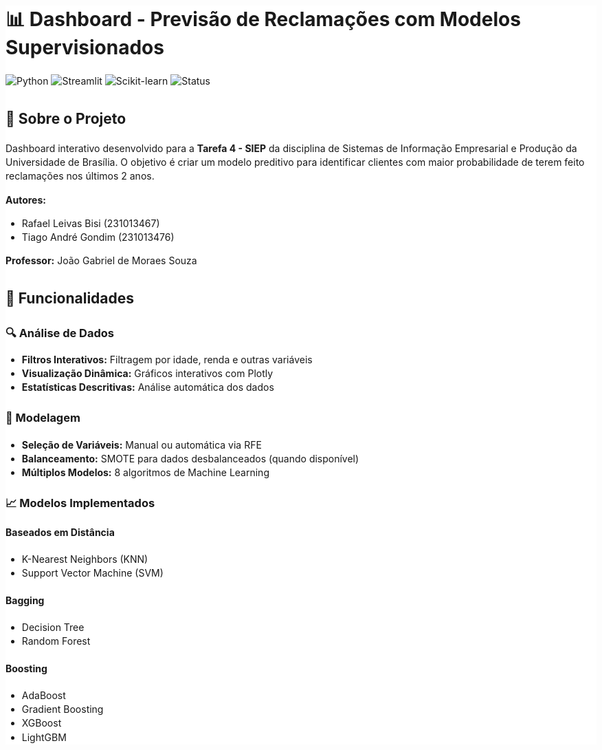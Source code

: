 # 📊 Dashboard - Previsão de Reclamações com Modelos Supervisionados

![Python](https://img.shields.io/badge/python-3.8+-blue.svg)
![Streamlit](https://img.shields.io/badge/streamlit-1.28.2-red.svg)
![Scikit-learn](https://img.shields.io/badge/scikit--learn-1.3.2-orange.svg)
![Status](https://img.shields.io/badge/status-working-green.svg)

## 🎯 Sobre o Projeto

Dashboard interativo desenvolvido para a **Tarefa 4 - SIEP** da disciplina de Sistemas de Informação Empresarial e Produção da Universidade de Brasília. O objetivo é criar um modelo preditivo para identificar clientes com maior probabilidade de terem feito reclamações nos últimos 2 anos.

**Autores:**
- Rafael Leivas Bisi (231013467)
- Tiago André Gondim (231013476)

**Professor:** João Gabriel de Moraes Souza

## 🚀 Funcionalidades

### 🔍 Análise de Dados
- **Filtros Interativos:** Filtragem por idade, renda e outras variáveis
- **Visualização Dinâmica:** Gráficos interativos com Plotly
- **Estatísticas Descritivas:** Análise automática dos dados

### 🎯 Modelagem
- **Seleção de Variáveis:** Manual ou automática via RFE
- **Balanceamento:** SMOTE para dados desbalanceados (quando disponível)
- **Múltiplos Modelos:** 8 algoritmos de Machine Learning

### 📈 Modelos Implementados

#### Baseados em Distância
- K-Nearest Neighbors (KNN)
- Support Vector Machine (SVM)

#### Bagging
- Decision Tree
- Random Forest

#### Boosting
- AdaBoost
- Gradient Boosting
- XGBoost
- LightGBM
